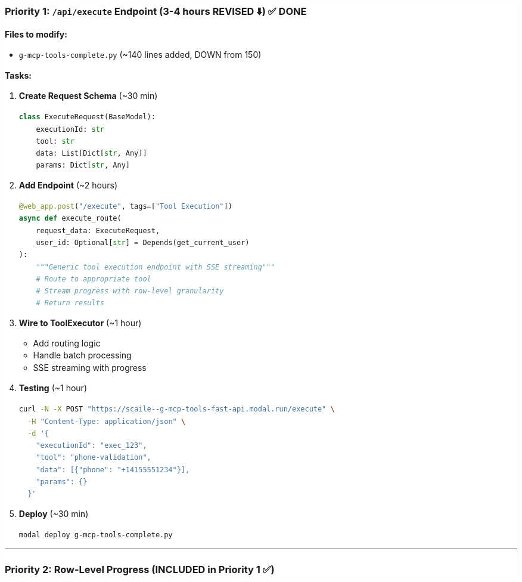 ### Priority 1: `/api/execute` Endpoint (3-4 hours REVISED ⬇️) ✅ DONE

**Files to modify:**
- `g-mcp-tools-complete.py` (~140 lines added, DOWN from 150)

**Tasks:**
1. **Create Request Schema** (~30 min)
   ```python
   class ExecuteRequest(BaseModel):
       executionId: str
       tool: str
       data: List[Dict[str, Any]]
       params: Dict[str, Any]
   ```

2. **Add Endpoint** (~2 hours)
   ```python
   @web_app.post("/execute", tags=["Tool Execution"])
   async def execute_route(
       request_data: ExecuteRequest,
       user_id: Optional[str] = Depends(get_current_user)
   ):
       """Generic tool execution endpoint with SSE streaming"""
       # Route to appropriate tool
       # Stream progress with row-level granularity
       # Return results
   ```

3. **Wire to ToolExecutor** (~1 hour)
   - Add routing logic
   - Handle batch processing
   - SSE streaming with progress

4. **Testing** (~1 hour)
   ```bash
   curl -N -X POST "https://scaile--g-mcp-tools-fast-api.modal.run/execute" \
     -H "Content-Type: application/json" \
     -d '{
       "executionId": "exec_123",
       "tool": "phone-validation",
       "data": [{"phone": "+14155551234"}],
       "params": {}
     }'
   ```

5. **Deploy** (~30 min)
   ```bash
   modal deploy g-mcp-tools-complete.py
   ```

---

### Priority 2: Row-Level Progress (INCLUDED in Priority 1 ✅)
